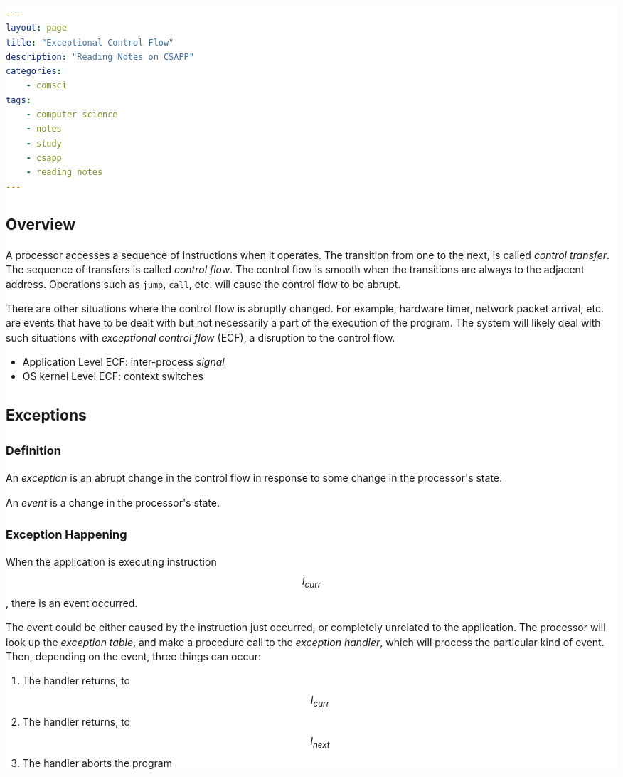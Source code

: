 ```yaml
---
layout: page
title: "Exceptional Control Flow"
description: "Reading Notes on CSAPP"
categories:
    - comsci
tags:
    - computer science
    - notes
    - study
    - csapp
    - reading notes
---
```


## Overview

A processor accesses a sequence of instructions when it operates. The transition from one to the next, is called *control transfer*. The sequence of transfers is called *control flow*. The control flow is smooth when the transitions are always to the adjacent address. Operations such as `jump`, `call`, etc. will cause the control flow to be abrupt. 

There are other situations where the control flow is abruptly changed. For example, hardware timer, network packet arrival, etc. are events that have to be dealt with but not necessarily a part of the execution of the program. The system will likely deal with such situations with *exceptional control flow* (ECF), a disruption to the control flow. 

- Application Level ECF: inter-process *signal*
- OS kernel Level ECF: context switches

## Exceptions

### Definition

An *exception* is an abrupt change in the control flow in response to some change in the processor's state. 

An *event* is a change in the processor's state.

### Exception Happening

When the application is executing instruction $$I_{curr}$$, there is an event occurred.

The event could be either caused by the instruction just occurred, or completely unrelated to the application. The processor will look up the *exception table*, and make a procedure call to the *exception handler*, which will process the particular kind of event. Then, depending on the event, three things can occur:

1. The handler returns, to $$I_{curr}$$
2. The handler returns, to $$I_{next}$$
3. The handler aborts the program
